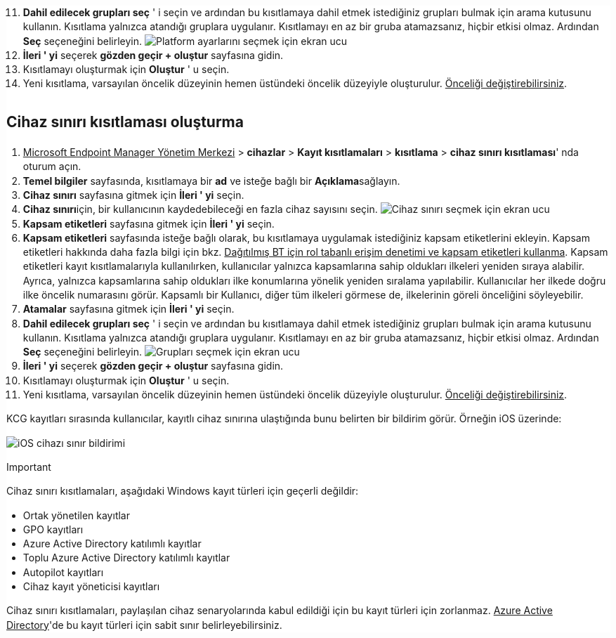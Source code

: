 11. **Dahil edilecek grupları seç** ' i seçin ve ardından bu kısıtlamaya dahil etmek istediğiniz grupları bulmak için arama kutusunu kullanın. Kısıtlama yalnızca atandığı gruplara uygulanır. Kısıtlamayı en az bir gruba atamazsanız, hiçbir etkisi olmaz. Ardından **Seç** seçeneğini belirleyin. 
    ![Platform ayarlarını seçmek için ekran ucu](./media/enrollment-restrictions-set/select-groups.png)
12. **İleri ' yi** seçerek **gözden geçir + oluştur** sayfasına gidin.
13. Kısıtlamayı oluşturmak için **Oluştur** ' u seçin.
14. Yeni kısıtlama, varsayılan öncelik düzeyinin hemen üstündeki öncelik düzeyiyle oluşturulur. [Önceliği değiştirebilirsiniz](#change-enrollment-restriction-priority).


## <a name="create-a-device-limit-restriction"></a>Cihaz sınırı kısıtlaması oluşturma

1. [Microsoft Endpoint Manager Yönetim Merkezi](https://go.microsoft.com/fwlink/?linkid=2109431)  >  **cihazlar**  >  **Kayıt kısıtlamaları**  >  **kısıtlama**  >  **cihaz sınırı kısıtlaması**' nda oturum açın.
2. **Temel bilgiler** sayfasında, kısıtlamaya bir **ad** ve isteğe bağlı bir **Açıklama**sağlayın.
3. **Cihaz sınırı** sayfasına gitmek için **İleri ' yi** seçin.
4. **Cihaz sınırı**için, bir kullanıcının kaydedebileceği en fazla cihaz sayısını seçin.
    ![Cihaz sınırı seçmek için ekran ucu](./media/enrollment-restrictions-set/choose-device-limit.png)
5. **Kapsam etiketleri** sayfasına gitmek için **İleri ' yi** seçin.
6. **Kapsam etiketleri** sayfasında isteğe bağlı olarak, bu kısıtlamaya uygulamak istediğiniz kapsam etiketlerini ekleyin. Kapsam etiketleri hakkında daha fazla bilgi için bkz. [Dağıtılmış BT için rol tabanlı erişim denetimi ve kapsam etiketleri kullanma](../fundamentals/scope-tags.md). Kapsam etiketleri kayıt kısıtlamalarıyla kullanılırken, kullanıcılar yalnızca kapsamlarına sahip oldukları ilkeleri yeniden sıraya alabilir. Ayrıca, yalnızca kapsamlarına sahip oldukları ilke konumlarına yönelik yeniden sıralama yapılabilir. Kullanıcılar her ilkede doğru ilke öncelik numarasını görür. Kapsamlı bir Kullanıcı, diğer tüm ilkeleri görmese de, ilkelerinin göreli önceliğini söyleyebilir.
7. **Atamalar** sayfasına gitmek için **İleri ' yi** seçin.
8. **Dahil edilecek grupları seç** ' i seçin ve ardından bu kısıtlamaya dahil etmek istediğiniz grupları bulmak için arama kutusunu kullanın. Kısıtlama yalnızca atandığı gruplara uygulanır. Kısıtlamayı en az bir gruba atamazsanız, hiçbir etkisi olmaz. Ardından **Seç** seçeneğini belirleyin. 
    ![Grupları seçmek için ekran ucu](./media/enrollment-restrictions-set/select-groups-device-limit.png)
9. **İleri ' yi** seçerek **gözden geçir + oluştur** sayfasına gidin.
10. Kısıtlamayı oluşturmak için **Oluştur** ' u seçin.
11. Yeni kısıtlama, varsayılan öncelik düzeyinin hemen üstündeki öncelik düzeyiyle oluşturulur. [Önceliği değiştirebilirsiniz](#change-enrollment-restriction-priority).

KCG kayıtları sırasında kullanıcılar, kayıtlı cihaz sınırına ulaştığında bunu belirten bir bildirim görür. Örneğin iOS üzerinde:

![iOS cihazı sınır bildirimi](./media/enrollment-restrictions-set/enrollment-restrictions-ios-set-limit-notification.png)

> [!IMPORTANT]
> Cihaz sınırı kısıtlamaları, aşağıdaki Windows kayıt türleri için geçerli değildir:
> - Ortak yönetilen kayıtlar
> - GPO kayıtları
> - Azure Active Directory katılımlı kayıtlar
> - Toplu Azure Active Directory katılımlı kayıtlar
> - Autopilot kayıtları
> - Cihaz kayıt yöneticisi kayıtları
>
> Cihaz sınırı kısıtlamaları, paylaşılan cihaz senaryolarında kabul edildiği için bu kayıt türleri için zorlanmaz.
> [Azure Active Directory](https://docs.microsoft.com/azure/active-directory/devices/device-management-azure-portal#configure-device-settings)'de bu kayıt türleri için sabit sınır belirleyebilirsiniz.
